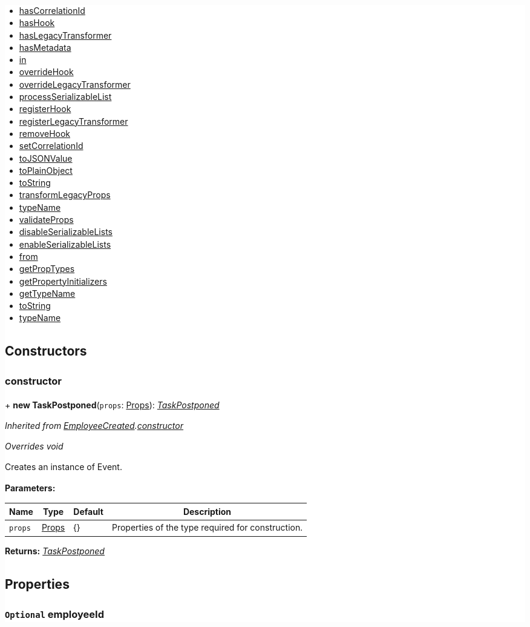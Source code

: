* [hasCorrelationId](taskpostponed.md#hascorrelationid)
* [hasHook](taskpostponed.md#hashook)
* [hasLegacyTransformer](taskpostponed.md#haslegacytransformer)
* [hasMetadata](taskpostponed.md#hasmetadata)
* [in](taskpostponed.md#in)
* [overrideHook](taskpostponed.md#overridehook)
* [overrideLegacyTransformer](taskpostponed.md#overridelegacytransformer)
* [processSerializableList](taskpostponed.md#processserializablelist)
* [registerHook](taskpostponed.md#registerhook)
* [registerLegacyTransformer](taskpostponed.md#registerlegacytransformer)
* [removeHook](taskpostponed.md#removehook)
* [setCorrelationId](taskpostponed.md#setcorrelationid)
* [toJSONValue](taskpostponed.md#tojsonvalue)
* [toPlainObject](taskpostponed.md#toplainobject)
* [toString](taskpostponed.md#tostring)
* [transformLegacyProps](taskpostponed.md#transformlegacyprops)
* [typeName](taskpostponed.md#typename)
* [validateProps](taskpostponed.md#validateprops)
* [disableSerializableLists](taskpostponed.md#static-disableserializablelists)
* [enableSerializableLists](taskpostponed.md#static-enableserializablelists)
* [from](taskpostponed.md#static-from)
* [getPropTypes](taskpostponed.md#static-getproptypes)
* [getPropertyInitializers](taskpostponed.md#static-getpropertyinitializers)
* [getTypeName](taskpostponed.md#static-gettypename)
* [toString](taskpostponed.md#static-tostring)
* [typeName](taskpostponed.md#static-typename)

## Constructors

###  constructor

\+ **new TaskPostponed**(`props`: [Props](../modules/types.md#props)): *[TaskPostponed](taskpostponed.md)*

*Inherited from [EmployeeCreated](employeecreated.md).[constructor](employeecreated.md#constructor)*

*Overrides void*

Creates an instance of Event.

**Parameters:**

Name | Type | Default | Description |
------ | ------ | ------ | ------ |
`props` | [Props](../modules/types.md#props) | {} | Properties of the type required for construction.  |

**Returns:** *[TaskPostponed](taskpostponed.md)*

## Properties

### `Optional` employeeId
